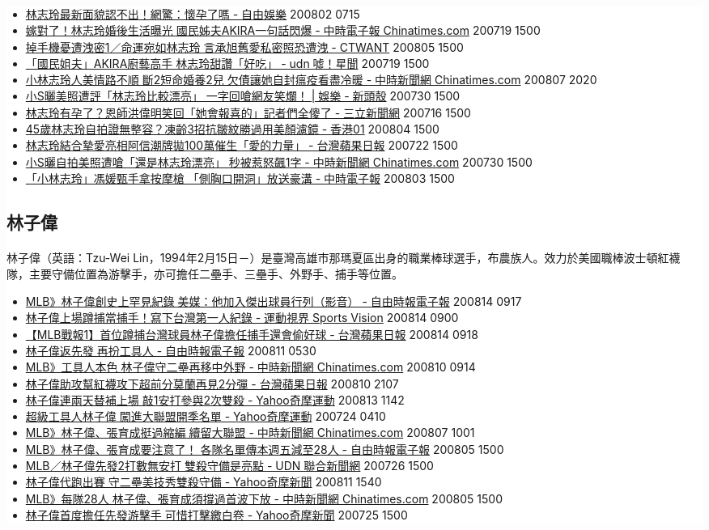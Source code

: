 - [林志玲最新面貌認不出！網驚：懷孕了嗎 - 自由娛樂](https://ent.ltn.com.tw/news/breakingnews/3247082 "林志玲最新面貌認不出！網驚：懷孕了嗎 - 自由娛樂") 200802 0715
- [嫁對了！林志玲婚後生活曝光 國民姊夫AKIRA一句話閃爆 - 中時電子報 Chinatimes.com](https://www.chinatimes.com/realtimenews/20200719002376-260404 "嫁對了！林志玲婚後生活曝光 國民姊夫AKIRA一句話閃爆 - 中時電子報 Chinatimes.com") 200719 1500
- [掉手機憂遭洩密1／命運宛如林志玲 言承旭舊愛私密照恐遭洩 - CTWANT](https://www.ctwant.com/article/65798 "掉手機憂遭洩密1／命運宛如林志玲 言承旭舊愛私密照恐遭洩 - CTWANT") 200805 1500
- [「國民姐夫」AKIRA廚藝高手 林志玲甜讚「好吃」 - udn 噓！星聞](https://stars.udn.com/star/story/10089/4713621 "「國民姐夫」AKIRA廚藝高手 林志玲甜讚「好吃」 - udn 噓！星聞") 200719 1500
- [小林志玲人美情路不順 斷2短命婚養2兒 欠債讓她自封瘟疫看盡冷暖 - 中時新聞網 Chinatimes.com](https://www.chinatimes.com/realtimenews/20200807000028-260404 "小林志玲人美情路不順 斷2短命婚養2兒 欠債讓她自封瘟疫看盡冷暖 - 中時新聞網 Chinatimes.com") 200807 2020
- [小S曬美照遭評「林志玲比較漂亮」 一字回嗆網友笑爛！ | 娛樂 - 新頭殼](https://newtalk.tw/news/view/2020-07-30/443552 "小S曬美照遭評「林志玲比較漂亮」 一字回嗆網友笑爛！ | 娛樂 - 新頭殼") 200730 1500
- [林志玲有孕了？恩師洪偉明笑回「她會報喜的」記者們全傻了 - 三立新聞網](https://star.setn.com/news/780901 "林志玲有孕了？恩師洪偉明笑回「她會報喜的」記者們全傻了 - 三立新聞網") 200716 1500
- [45歲林志玲自拍證無整容？凍齡3招抗皺紋勝過用美顏濾鏡 - 香港01](https://www.hk01.com/%E7%BE%8E%E5%AE%B9%E6%89%8B%E5%B8%B3/503238/45%E6%AD%B2%E6%9E%97%E5%BF%97%E7%8E%B2%E8%87%AA%E6%8B%8D%E8%AD%89%E7%84%A1%E6%95%B4%E5%AE%B9-%E5%87%8D%E9%BD%A13%E6%8B%9B%E6%8A%97%E7%9A%BA%E7%B4%8B%E5%8B%9D%E9%81%8E%E7%94%A8%E7%BE%8E%E9%A1%8F%E6%BF%BE%E9%8F%A1 "45歲林志玲自拍證無整容？凍齡3招抗皺紋勝過用美顏濾鏡 - 香港01") 200804 1500
- [林志玲結合摯愛亮相阿信潮牌拋100萬催生「愛的力量」 - 台灣蘋果日報](https://tw.appledaily.com/entertainment/20200722/YBUEZ3I3NU5K37ZE2SYITIXAAA/ "林志玲結合摯愛亮相阿信潮牌拋100萬催生「愛的力量」 - 台灣蘋果日報") 200722 1500
- [小S曬自拍美照遭嗆「還是林志玲漂亮」 秒被惹怒飆1字 - 中時新聞網 Chinatimes.com](https://www.chinatimes.com/realtimenews/20200730004106-260404 "小S曬自拍美照遭嗆「還是林志玲漂亮」 秒被惹怒飆1字 - 中時新聞網 Chinatimes.com") 200730 1500
- [「小林志玲」馮媛甄手拿按摩槍 「側胸口開洞」放送豪溝 - 中時電子報](https://www.chinatimes.com/fashion/20200803001574-263903 "「小林志玲」馮媛甄手拿按摩槍 「側胸口開洞」放送豪溝 - 中時電子報") 200803 1500

## 林子偉

林子偉（英語：Tzu-Wei Lin，1994年2月15日－）是臺灣高雄市那瑪夏區出身的職業棒球選手，布農族人。效力於美國職棒波士頓紅襪隊，主要守備位置為游擊手，亦可擔任二壘手、三壘手、外野手、捕手等位置。
- [MLB》林子偉創史上罕見紀錄 美媒：他加入傑出球員行列（影音） - 自由時報電子報](https://sports.ltn.com.tw/news/breakingnews/3259956 "MLB》林子偉創史上罕見紀錄 美媒：他加入傑出球員行列（影音） - 自由時報電子報") 200814 0917
- [林子偉上場蹲捕當捕手！寫下台灣第一人紀錄 - 運動視界 Sports Vision](https://www.sportsv.net/articles/76522 "林子偉上場蹲捕當捕手！寫下台灣第一人紀錄 - 運動視界 Sports Vision") 200814 0900
- [【MLB戰報1】首位蹲捕台灣球員林子偉擔任捕手還會偷好球 - 台灣蘋果日報](https://tw.appledaily.com/sports/20200814/7UTHSHXFJAKUTELYZIDP2W2H3A/ "【MLB戰報1】首位蹲捕台灣球員林子偉擔任捕手還會偷好球 - 台灣蘋果日報") 200814 0918
- [林子偉返先發 再扮工具人 - 自由時報電子報](https://sports.ltn.com.tw/news/paper/1392360 "林子偉返先發 再扮工具人 - 自由時報電子報") 200811 0530
- [MLB》工具人本色 林子偉守二壘再移中外野 - 中時新聞網 Chinatimes.com](https://www.chinatimes.com/realtimenews/20200810001312-260403 "MLB》工具人本色 林子偉守二壘再移中外野 - 中時新聞網 Chinatimes.com") 200810 0914
- [林子偉助攻幫紅襪攻下超前分莫蘭再見2分彈 - 台灣蘋果日報](https://tw.appledaily.com/sports/20200810/NQBAIIVOROTFCIQLMCKE7NTMUE/ "林子偉助攻幫紅襪攻下超前分莫蘭再見2分彈 - 台灣蘋果日報") 200810 2107
- [林子偉連兩天替補上場 敲1安打參與2次雙殺 - Yahoo奇摩運動](https://tw.sports.yahoo.com/news/%E6%9E%97%E5%AD%90%E5%81%89%E9%80%A3%E5%85%A9%E5%A4%A9%E6%9B%BF%E8%A3%9C%E4%B8%8A%E5%A0%B4-%E6%95%B21%E5%AE%89%E6%89%93%E5%8F%83%E8%88%872%E6%AC%A1%E9%9B%99%E6%AE%BA-034247178.html "林子偉連兩天替補上場 敲1安打參與2次雙殺 - Yahoo奇摩運動") 200813 1142
- [超級工具人林子偉 闖進大聯盟開季名單 - Yahoo奇摩運動](https://tw.sports.yahoo.com/news/%E8%B6%85%E7%B4%9A%E5%B7%A5%E5%85%B7%E4%BA%BA%E6%9E%97%E5%AD%90%E5%81%89-%E9%97%96%E9%80%B2%E5%A4%A7%E8%81%AF%E7%9B%9F%E9%96%8B%E5%AD%A3%E5%90%8D%E5%96%AE-201014874.html "超級工具人林子偉 闖進大聯盟開季名單 - Yahoo奇摩運動") 200724 0410
- [MLB》林子偉、張育成挺過縮編 續留大聯盟 - 中時新聞網 Chinatimes.com](https://www.chinatimes.com/realtimenews/20200807001707-260403 "MLB》林子偉、張育成挺過縮編 續留大聯盟 - 中時新聞網 Chinatimes.com") 200807 1001
- [MLB》林子偉、張育成要注意了！ 各隊名單傳本週五減至28人 - 自由時報電子報](https://sports.ltn.com.tw/news/breakingnews/3250315 "MLB》林子偉、張育成要注意了！ 各隊名單傳本週五減至28人 - 自由時報電子報") 200805 1500
- [MLB／林子偉先發2打數無安打 雙殺守備是亮點 - UDN 聯合新聞網](https://udn.com/news/story/6999/4731430 "MLB／林子偉先發2打數無安打 雙殺守備是亮點 - UDN 聯合新聞網") 200726 1500
- [林子偉代跑出賽 守二壘美技秀雙殺守備 - Yahoo奇摩新聞](https://tw.news.yahoo.com/%E6%9E%97%E5%AD%90%E5%81%89%E4%BB%A3%E8%B7%91%E5%87%BA%E8%B3%BD-%E5%AE%88%E4%BA%8C%E5%A3%98%E7%BE%8E%E6%8A%80%E7%A7%80%E9%9B%99%E6%AE%BA%E5%AE%88%E5%82%99-074058040.html "林子偉代跑出賽 守二壘美技秀雙殺守備 - Yahoo奇摩新聞") 200811 1540
- [MLB》每隊28人 林子偉、張育成須撐過首波下放 - 中時新聞網 Chinatimes.com](https://www.chinatimes.com/realtimenews/20200805001696-260403 "MLB》每隊28人 林子偉、張育成須撐過首波下放 - 中時新聞網 Chinatimes.com") 200805 1500
- [林子偉首度擔任先發游擊手 可惜打擊繳白卷 - Yahoo奇摩新聞](https://tw.news.yahoo.com/%E6%9E%97%E5%AD%90%E5%81%89%E9%A6%96%E5%BA%A6%E6%93%94%E4%BB%BB%E5%85%88%E7%99%BC%E6%B8%B8%E6%93%8A%E6%89%8B-%E5%8F%AF%E6%83%9C%E6%89%93%E6%93%8A%E7%B9%B3%E7%99%BD%E5%8D%B7-030150025.html "林子偉首度擔任先發游擊手 可惜打擊繳白卷 - Yahoo奇摩新聞") 200725 1500